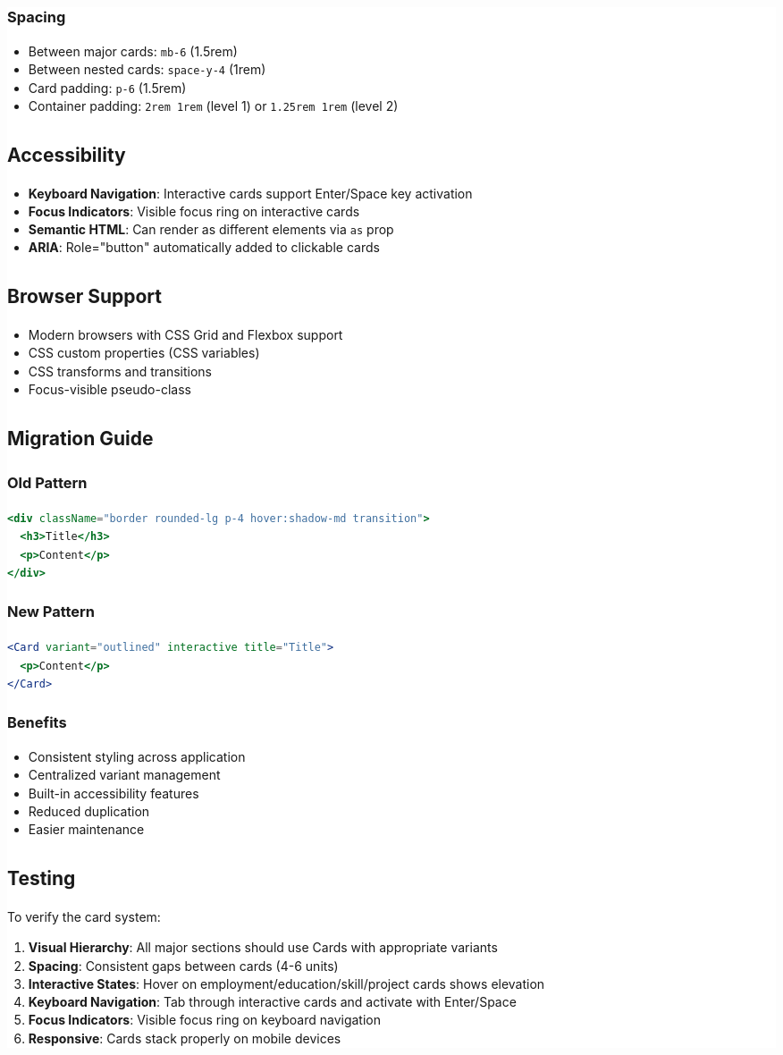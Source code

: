 ### Spacing

- Between major cards: `mb-6` (1.5rem)
- Between nested cards: `space-y-4` (1rem)
- Card padding: `p-6` (1.5rem)
- Container padding: `2rem 1rem` (level 1) or `1.25rem 1rem` (level 2)

## Accessibility

- **Keyboard Navigation**: Interactive cards support Enter/Space key activation
- **Focus Indicators**: Visible focus ring on interactive cards
- **Semantic HTML**: Can render as different elements via `as` prop
- **ARIA**: Role="button" automatically added to clickable cards

## Browser Support

- Modern browsers with CSS Grid and Flexbox support
- CSS custom properties (CSS variables)
- CSS transforms and transitions
- Focus-visible pseudo-class

## Migration Guide

### Old Pattern
```jsx
<div className="border rounded-lg p-4 hover:shadow-md transition">
  <h3>Title</h3>
  <p>Content</p>
</div>
```

### New Pattern
```jsx
<Card variant="outlined" interactive title="Title">
  <p>Content</p>
</Card>
```

### Benefits
- Consistent styling across application
- Centralized variant management
- Built-in accessibility features
- Reduced duplication
- Easier maintenance

## Testing

To verify the card system:

1. **Visual Hierarchy**: All major sections should use Cards with appropriate variants
2. **Spacing**: Consistent gaps between cards (4-6 units)
3. **Interactive States**: Hover on employment/education/skill/project cards shows elevation
4. **Keyboard Navigation**: Tab through interactive cards and activate with Enter/Space
5. **Focus Indicators**: Visible focus ring on keyboard navigation
6. **Responsive**: Cards stack properly on mobile devices

